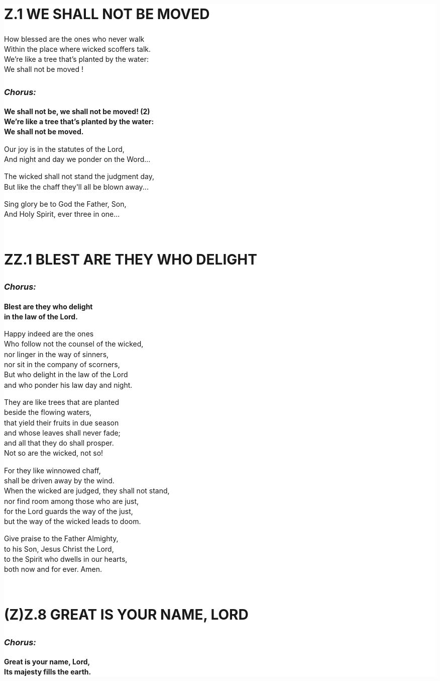 # Z.1<span> WE SHALL NOT BE MOVED<br>

How blessed are the ones who never walk<br>
Within the place where wicked scoffers talk.<br> 
We’re like a tree that’s planted by the water:<br>
We shall not be moved !<br>
### ***Chorus:***<br>
**We shall not be, we shall not be moved! (2)**<br>
**We’re like a tree that’s planted by the water:**<br>
**We shall not be moved.**<br>

Our joy is in the statutes of the Lord,<br>
And night and day we ponder on the Word...<br>

The wicked shall not stand the judgment day,<br>
But like the chaff they'll all be blown away...<br>

Sing glory be to God the Father, Son,<br>
And Holy Spirit, ever three in one...<br>
<br>
# ZZ.1<span> BLEST ARE THEY WHO DELIGHT<br>
### ***Chorus:***<br>
**Blest are they who delight**<br>
**in the law of the Lord.**<br>

Happy indeed are the ones<br>
Who follow not the counsel of the wicked,<br>
nor linger in the way of sinners,<br>
nor sit in the company of scorners,<br>
But who delight in the law of the Lord<br>
and who ponder his law day and night.<br>

They are like trees that are planted<br>
beside the flowing waters,<br>
 that yield their fruits in due season<br> 
and whose leaves shall never fade;<br>
and all that they do shall prosper.<br>
Not so are the wicked, not so!<br>

For they like winnowed chaff,<br> 
shall be driven away by the wind.<br> 
When the wicked are judged, they shall not stand,<br>
nor find room among those who are just,<br>
for the Lord guards the way of the just,<br>
but the way of the wicked leads to doom.<br>

Give praise to the Father Almighty,<br>
to his Son, Jesus Christ the Lord,<br>
to the Spirit who dwells in our hearts,<br> 
both now and for ever. Amen.<br>
<br>
# (Z)Z.8<span> GREAT IS YOUR NAME, LORD<br>
### ***Chorus:***<br>
**Great is your name, Lord,**<br>
**Its majesty fills the earth.**<br>

